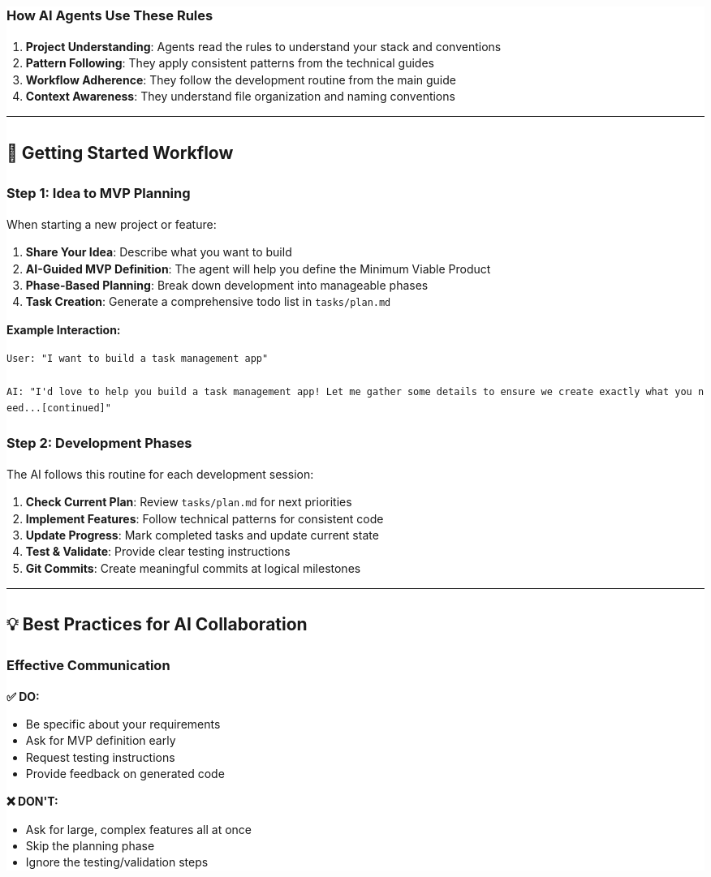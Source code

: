 ### How AI Agents Use These Rules

1. **Project Understanding**: Agents read the rules to understand your stack and conventions
2. **Pattern Following**: They apply consistent patterns from the technical guides
3. **Workflow Adherence**: They follow the development routine from the main guide
4. **Context Awareness**: They understand file organization and naming conventions

---

## 🚀 Getting Started Workflow

### Step 1: Idea to MVP Planning

When starting a new project or feature:

1. **Share Your Idea**: Describe what you want to build
2. **AI-Guided MVP Definition**: The agent will help you define the Minimum Viable Product
3. **Phase-Based Planning**: Break down development into manageable phases
4. **Task Creation**: Generate a comprehensive todo list in `tasks/plan.md`

**Example Interaction:**
```text
User: "I want to build a task management app"

AI: "I'd love to help you build a task management app! Let me gather some details to ensure we create exactly what you need...[continued]"
```

### Step 2: Development Phases

The AI follows this routine for each development session:

1. **Check Current Plan**: Review `tasks/plan.md` for next priorities
2. **Implement Features**: Follow technical patterns for consistent code
3. **Update Progress**: Mark completed tasks and update current state
4. **Test & Validate**: Provide clear testing instructions
5. **Git Commits**: Create meaningful commits at logical milestones

---

## 💡 Best Practices for AI Collaboration

### Effective Communication

**✅ DO:**
- Be specific about your requirements
- Ask for MVP definition early
- Request testing instructions
- Provide feedback on generated code

**❌ DON'T:**
- Ask for large, complex features all at once
- Skip the planning phase
- Ignore the testing/validation steps
